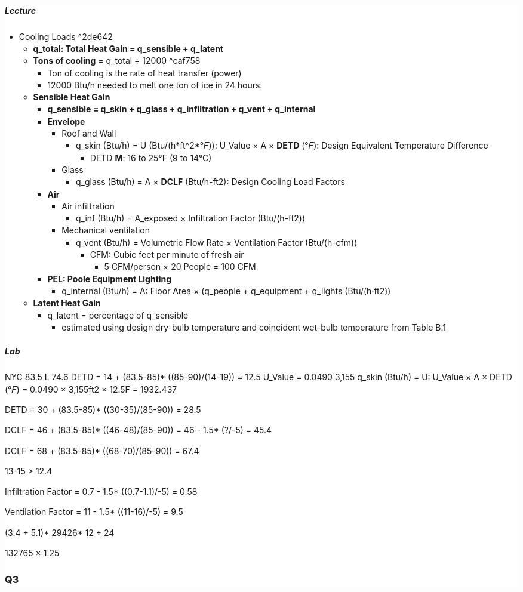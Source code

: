 ##### Lecture

- Cooling Loads ^2de642
	- **q_total: Total Heat Gain = q_sensible + q_latent**
	- **Tons of cooling** = q_total ÷ 12000 ^caf758
		- Ton of cooling is the rate of heat transfer (power) 
		- 12000 Btu/h needed to melt one ton of ice in 24 hours.
	- **Sensible Heat Gain**
		- **q_sensible = q_skin + q_glass + q_infiltration + q_vent + q_internal**
		- **Envelope** 
			- Roof and Wall
				- q_skin (Btu/h) = U (Btu/(h\*ft^2\*°𝐹)): U_Value × A × **DETD** (°𝐹): Design Equivalent Temperature Difference
					- DETD **M**: 16 to 25°F (9 to 14°C)
			- Glass
				- q_glass (Btu/h) = A × **DCLF** (Btu/h-ft2): Design Cooling Load Factors
		- **Air** 
			- Air infiltration
				- q_inf (Btu/h) = A_exposed × Infiltration Factor (Btu/(h-ft2))
			- Mechanical ventilation
				- q_vent (Btu/h) = Volumetric Flow Rate × Ventilation Factor (Btu/(h-cfm))
					- CFM: Cubic feet per minute of fresh air
						- 5 CFM/person × 20 People = 100 CFM
		- **PEL: Poole Equipment Lighting** 
			- q_internal (Btu/h) = A: Floor Area × (q_people + q_equipment + q_lights (Btu/(h·ft2))
	- **Latent Heat Gain**
		- q_latent = percentage of q_sensible
			- estimated using design dry-bulb temperature and coincident wet-bulb temperature from Table B.1

##### Lab
NYC 83.5 L 74.6
DETD = 14 + (83.5-85)* ((85-90)/(14-19)) = 12.5
U_Value = 0.0490
3,155
q_skin (Btu/h) = U: U_Value × A × DETD (°𝐹) = 0.0490 × 3,155ft2 × 12.5F = 1932.437

DETD = 30 + (83.5-85)* ((30-35)/(85-90)) = 28.5

DCLF = 46 + (83.5-85)* ((46-48)/(85-90)) 
= 46 - 1.5* (?/-5) = 45.4

DCLF = 68 + (83.5-85)* ((68-70)/(85-90)) = 67.4

13-15 > 12.4

Infiltration Factor = 0.7 - 1.5* ((0.7-1.1)/-5) = 0.58

Ventilation Factor = 11 - 1.5* ((11-16)/-5) = 9.5

(3.4 + 5.1)* 29426* 12 ÷ 24

132765 × 1.25

### Q3
